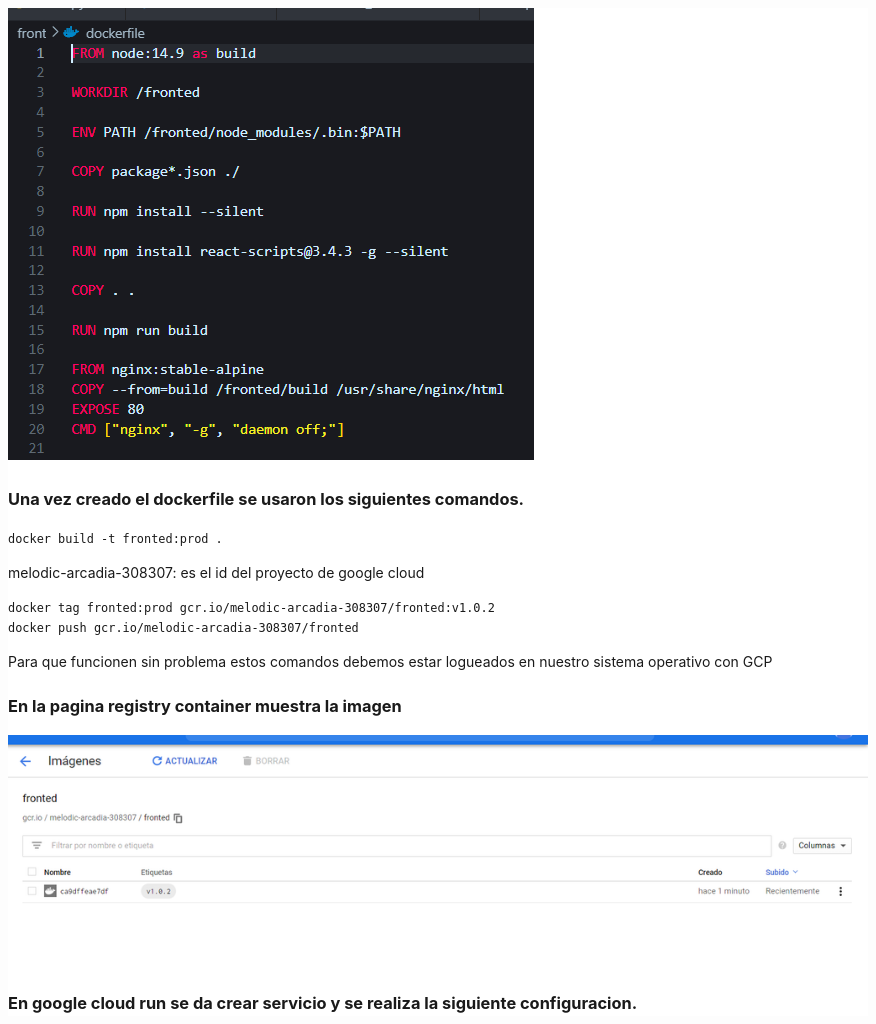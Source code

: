 ![alt](./img/Captura%20de%20pantalla%202021-03-23%20212946.png)

### Una vez creado el dockerfile se usaron los siguientes comandos. 
    docker build -t fronted:prod .
melodic-arcadia-308307: es el id del proyecto de google cloud

    docker tag fronted:prod gcr.io/melodic-arcadia-308307/fronted:v1.0.2
    docker push gcr.io/melodic-arcadia-308307/fronted
Para que funcionen sin problema estos comandos debemos estar logueados en nuestro sistema operativo con GCP 

### En la pagina registry container muestra la imagen 
![alt](./img/Captura%20de%20pantalla%202021-03-23%20210958.png)

### En google cloud run se da crear servicio y se realiza la siguiente configuracion. 